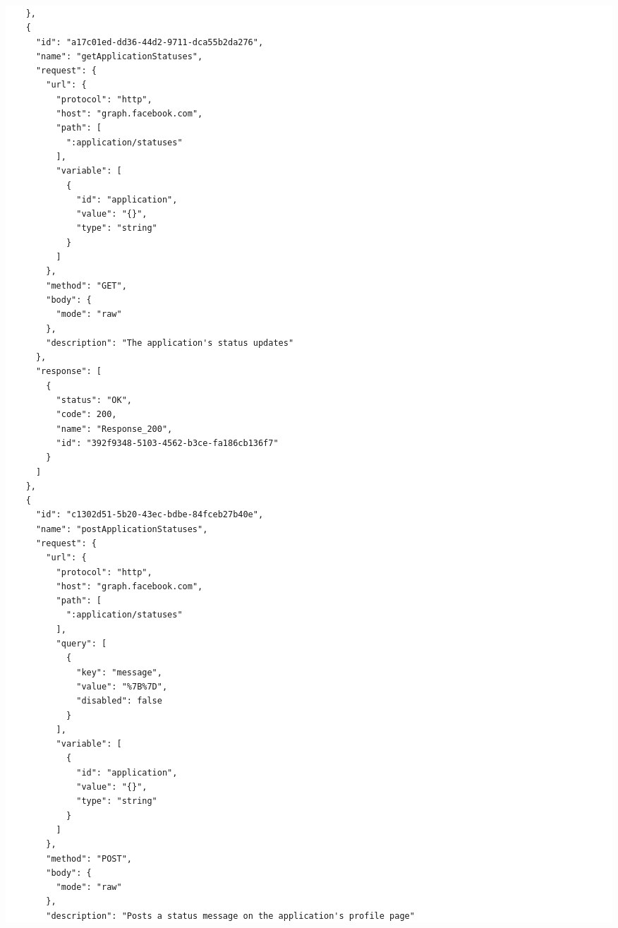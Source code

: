         },
        {
          "id": "a17c01ed-dd36-44d2-9711-dca55b2da276",
          "name": "getApplicationStatuses",
          "request": {
            "url": {
              "protocol": "http",
              "host": "graph.facebook.com",
              "path": [
                ":application/statuses"
              ],
              "variable": [
                {
                  "id": "application",
                  "value": "{}",
                  "type": "string"
                }
              ]
            },
            "method": "GET",
            "body": {
              "mode": "raw"
            },
            "description": "The application's status updates"
          },
          "response": [
            {
              "status": "OK",
              "code": 200,
              "name": "Response_200",
              "id": "392f9348-5103-4562-b3ce-fa186cb136f7"
            }
          ]
        },
        {
          "id": "c1302d51-5b20-43ec-bdbe-84fceb27b40e",
          "name": "postApplicationStatuses",
          "request": {
            "url": {
              "protocol": "http",
              "host": "graph.facebook.com",
              "path": [
                ":application/statuses"
              ],
              "query": [
                {
                  "key": "message",
                  "value": "%7B%7D",
                  "disabled": false
                }
              ],
              "variable": [
                {
                  "id": "application",
                  "value": "{}",
                  "type": "string"
                }
              ]
            },
            "method": "POST",
            "body": {
              "mode": "raw"
            },
            "description": "Posts a status message on the application's profile page"